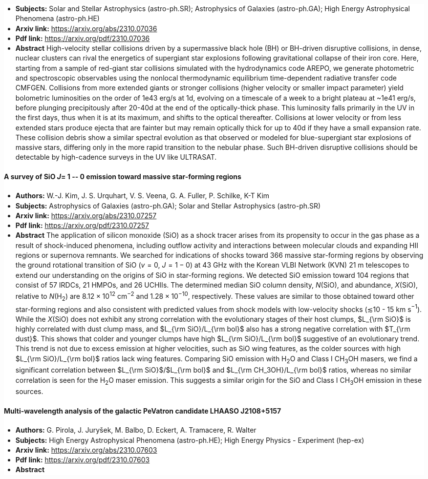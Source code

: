  - **Subjects:** Solar and Stellar Astrophysics (astro-ph.SR); Astrophysics of Galaxies (astro-ph.GA); High Energy Astrophysical Phenomena (astro-ph.HE)
 - **Arxiv link:** https://arxiv.org/abs/2310.07036
 - **Pdf link:** https://arxiv.org/pdf/2310.07036
 - **Abstract**
 High-velocity stellar collisions driven by a supermassive black hole (BH) or BH-driven disruptive collisions, in dense, nuclear clusters can rival the energetics of supergiant star explosions following gravitational collapse of their iron core. Here, starting from a sample of red-giant star collisions simulated with the hydrodynamics code AREPO, we generate photometric and spectroscopic observables using the nonlocal thermodynamic equilibrium time-dependent radiative transfer code CMFGEN. Collisions from more extended giants or stronger collisions (higher velocity or smaller impact parameter) yield bolometric luminosities on the order of 1e43 erg/s at 1d, evolving on a timescale of a week to a bright plateau at ~1e41 erg/s, before plunging precipitously after 20-40d at the end of the optically-thick phase. This luminosity falls primarily in the UV in the first days, thus when it is at its maximum, and shifts to the optical thereafter. Collisions at lower velocity or from less extended stars produce ejecta that are fainter but may remain optically thick for up to 40d if they have a small expansion rate. These collision debris show a similar spectral evolution as that observed or modeled for blue-supergiant star explosions of massive stars, differing only in the more rapid transition to the nebular phase. Such BH-driven disruptive collisions should be detectable by high-cadence surveys in the UV like ULTRASAT.
#### A survey of SiO $J=$ 1 -- 0 emission toward massive star-forming regions
 - **Authors:** W.-J. Kim, J. S. Urquhart, V. S. Veena, G. A. Fuller, P. Schilke, K-T Kim
 - **Subjects:** Astrophysics of Galaxies (astro-ph.GA); Solar and Stellar Astrophysics (astro-ph.SR)
 - **Arxiv link:** https://arxiv.org/abs/2310.07257
 - **Pdf link:** https://arxiv.org/pdf/2310.07257
 - **Abstract**
 The application of silicon monoxide (SiO) as a shock tracer arises from its propensity to occur in the gas phase as a result of shock-induced phenomena, including outflow activity and interactions between molecular clouds and expanding HII regions or supernova remnants. We searched for indications of shocks toward 366 massive star-forming regions by observing the ground rotational transition of SiO ($v=0$, $J=1-0$) at 43 GHz with the Korean VLBI Network (KVN) 21 m telescopes to extend our understanding on the origins of SiO in star-forming regions. We detected SiO emission toward 104 regions that consist of 57 IRDCs, 21 HMPOs, and 26 UCHIIs. The determined median SiO column density, $N$(SiO), and abundance, $X$(SiO), relative to $N$(H$_2$) are $8.12\times10^{12}$ cm$^{-2}$ and $1.28\times10^{-10}$, respectively. These values are similar to those obtained toward other star-forming regions and also consistent with predicted values from shock models with low-velocity shocks ($\lesssim$10 - 15 km s$^{-1}$). While the $X$(SiO) does not exhibit any strong correlation with the evolutionary stages of their host clumps, $L_{\rm SiO}$ is highly correlated with dust clump mass, and $L_{\rm SiO}/L_{\rm bol}$ also has a strong negative correlation with $T_{\rm dust}$. This shows that colder and younger clumps have high $L_{\rm SiO}/L_{\rm bol}$ suggestive of an evolutionary trend. This trend is not due to excess emission at higher velocities, such as SiO wing features, as the colder sources with high $L_{\rm SiO}/L_{\rm bol}$ ratios lack wing features. Comparing SiO emission with H$_2$O and Class I CH$_3$OH masers, we find a significant correlation between $L_{\rm SiO}$/$L_{\rm bol}$ and $L_{\rm CH_3OH}/L_{\rm bol}$ ratios, whereas no similar correlation is seen for the H$_2$O maser emission. This suggests a similar origin for the SiO and Class I CH$_3$OH emission in these sources.
#### Multi-wavelength analysis of the galactic PeVatron candidate LHAASO  J2108+5157
 - **Authors:** G. Pirola, J. Juryšek, M. Balbo, D. Eckert, A. Tramacere, R. Walter
 - **Subjects:** High Energy Astrophysical Phenomena (astro-ph.HE); High Energy Physics - Experiment (hep-ex)
 - **Arxiv link:** https://arxiv.org/abs/2310.07603
 - **Pdf link:** https://arxiv.org/pdf/2310.07603
 - **Abstract**